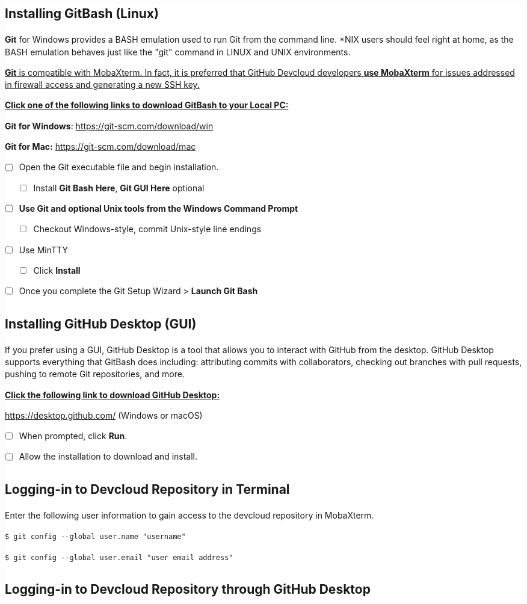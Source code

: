 ## Installing GitBash (Linux)

**Git** for Windows provides a BASH emulation used to run Git from the command line. *NIX users should feel right at home, as the BASH emulation behaves just like the "git" command in LINUX and UNIX environments. 

<u>**Git** is compatible with MobaXterm. In fact, it is preferred that GitHub Devcloud developers **use MobaXterm** for issues addressed in firewall access and generating a new SSH key.</u>

<u>**Click one of the following links to download GitBash to your Local PC:**</u>

**Git for Windows**: https://git-scm.com/download/win

**Git for Mac:** https://git-scm.com/download/mac

- [ ] Open the Git executable file and begin installation. 

  - [ ] Install **Git Bash** **Here**, **Git GUI Here** optional
- [ ] **Use Git and optional Unix tools from the Windows Command Prompt**
  - [ ] Checkout Windows-style, commit Unix-style line endings
- [ ] Use MinTTY 
  - [ ] Click **Install**
- [ ] Once you complete the Git Setup Wizard > **Launch Git Bash**



## Installing GitHub Desktop (GUI)

If you prefer using a GUI, GitHub Desktop is a tool that allows you to interact with GitHub from the desktop. GitHub Desktop supports everything that GitBash does including: attributing commits with collaborators, checking out branches with pull requests, pushing to remote Git repositories, and more. 

**<u>Click the following link to download GitHub Desktop:</u>**

https://desktop.github.com/ (Windows or macOS)

- [ ] When prompted, click **Run**.
- [ ] Allow the installation to download and install. 



## Logging-in to Devcloud Repository in Terminal

Enter the following user information to gain access to the devcloud repository in MobaXterm. 

```
$ git config --global user.name "username"
```

```
$ git config --global user.email "user email address"
```



## Logging-in to Devcloud Repository through GitHub Desktop
